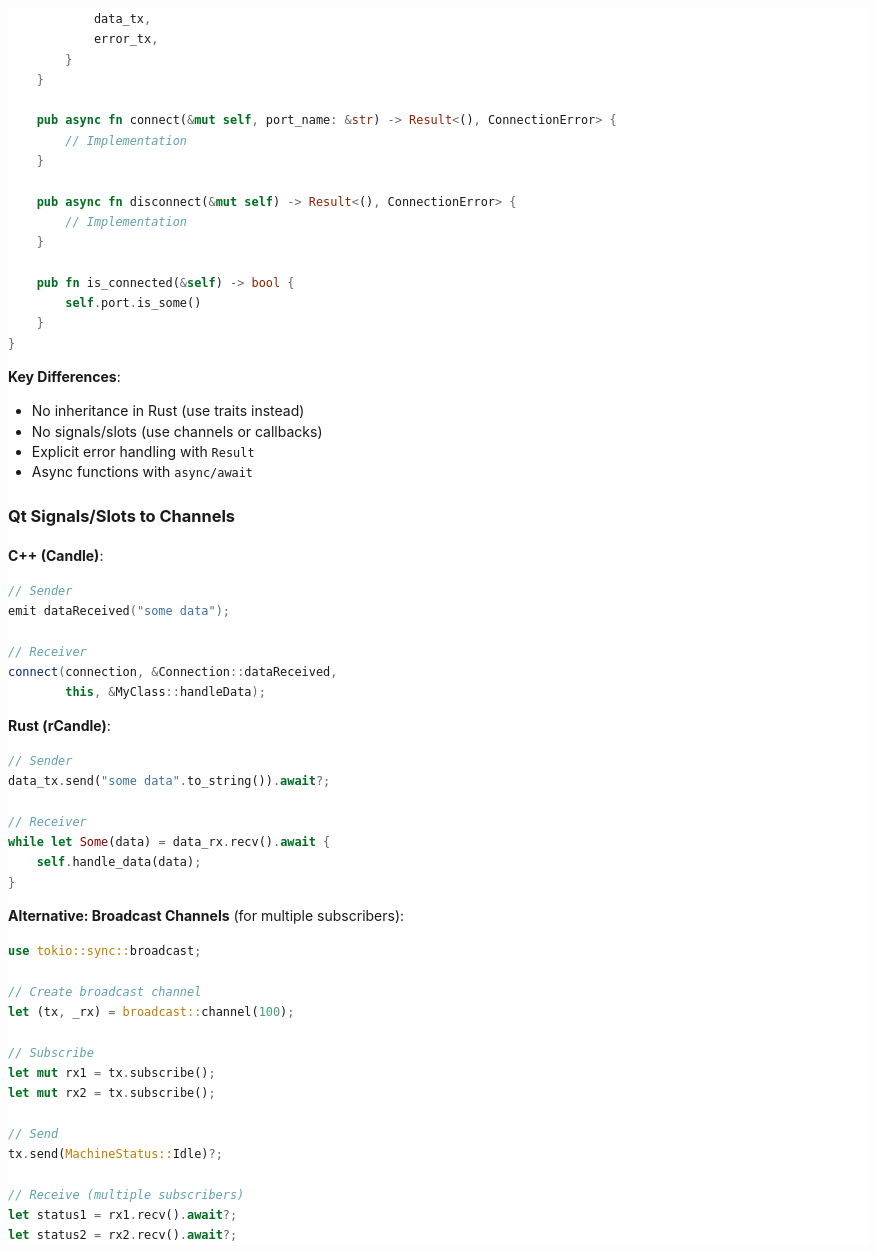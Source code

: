 ```rust
            data_tx,
            error_tx,
        }
    }
    
    pub async fn connect(&mut self, port_name: &str) -> Result<(), ConnectionError> {
        // Implementation
    }
    
    pub async fn disconnect(&mut self) -> Result<(), ConnectionError> {
        // Implementation
    }
    
    pub fn is_connected(&self) -> bool {
        self.port.is_some()
    }
}
```

**Key Differences**:
- No inheritance in Rust (use traits instead)
- No signals/slots (use channels or callbacks)
- Explicit error handling with `Result`
- Async functions with `async/await`

### Qt Signals/Slots to Channels

**C++ (Candle)**:
```cpp
// Sender
emit dataReceived("some data");

// Receiver
connect(connection, &Connection::dataReceived, 
        this, &MyClass::handleData);
```

**Rust (rCandle)**:
```rust
// Sender
data_tx.send("some data".to_string()).await?;

// Receiver
while let Some(data) = data_rx.recv().await {
    self.handle_data(data);
}
```

**Alternative: Broadcast Channels** (for multiple subscribers):
```rust
use tokio::sync::broadcast;

// Create broadcast channel
let (tx, _rx) = broadcast::channel(100);

// Subscribe
let mut rx1 = tx.subscribe();
let mut rx2 = tx.subscribe();

// Send
tx.send(MachineStatus::Idle)?;

// Receive (multiple subscribers)
let status1 = rx1.recv().await?;
let status2 = rx2.recv().await?;
```